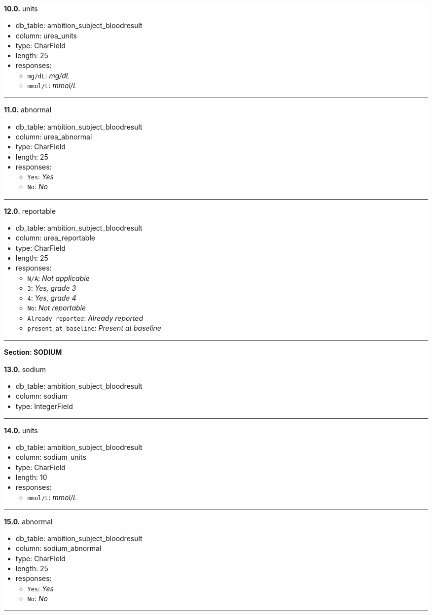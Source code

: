 **10.0.** units
* db_table: ambition_subject_bloodresult
* column: urea_units
* type: CharField
* length: 25
* responses:
  - `mg/dL`: *mg/dL* 
  - `mmol/L`: *mmol/L* 
---

**11.0.** abnormal
* db_table: ambition_subject_bloodresult
* column: urea_abnormal
* type: CharField
* length: 25
* responses:
  - `Yes`: *Yes* 
  - `No`: *No* 
---

**12.0.** reportable
* db_table: ambition_subject_bloodresult
* column: urea_reportable
* type: CharField
* length: 25
* responses:
  - `N/A`: *Not applicable* 
  - `3`: *Yes, grade 3* 
  - `4`: *Yes, grade 4* 
  - `No`: *Not reportable* 
  - `Already reported`: *Already reported* 
  - `present_at_baseline`: *Present at baseline* 
---

**Section: SODIUM**

**13.0.** sodium
* db_table: ambition_subject_bloodresult
* column: sodium
* type: IntegerField
---

**14.0.** units
* db_table: ambition_subject_bloodresult
* column: sodium_units
* type: CharField
* length: 10
* responses:
  - `mmol/L`: *mmol/L* 
---

**15.0.** abnormal
* db_table: ambition_subject_bloodresult
* column: sodium_abnormal
* type: CharField
* length: 25
* responses:
  - `Yes`: *Yes* 
  - `No`: *No* 
---
